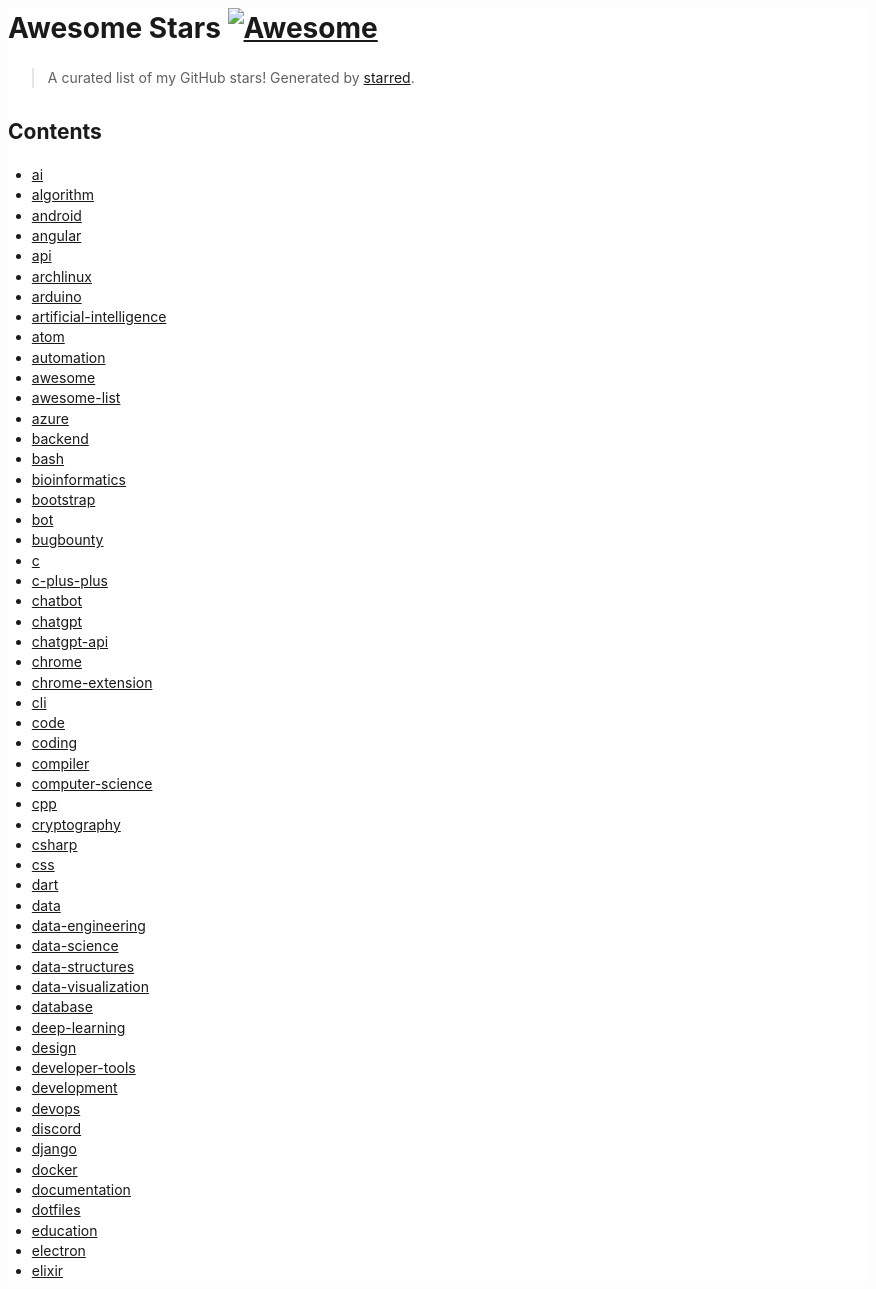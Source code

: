 
# Awesome Stars [![Awesome](https://awesome.re/badge.svg)](https://github.com/sindresorhus/awesome)

> A curated list of my GitHub stars! Generated by [starred](https://github.com/maguowei/starred).

## Contents

- [ai](#ai)
- [algorithm](#algorithm)
- [android](#android)
- [angular](#angular)
- [api](#api)
- [archlinux](#archlinux)
- [arduino](#arduino)
- [artificial-intelligence](#artificial-intelligence)
- [atom](#atom)
- [automation](#automation)
- [awesome](#awesome)
- [awesome-list](#awesome-list)
- [azure](#azure)
- [backend](#backend)
- [bash](#bash)
- [bioinformatics](#bioinformatics)
- [bootstrap](#bootstrap)
- [bot](#bot)
- [bugbounty](#bugbounty)
- [c](#c)
- [c-plus-plus](#c-plus-plus)
- [chatbot](#chatbot)
- [chatgpt](#chatgpt)
- [chatgpt-api](#chatgpt-api)
- [chrome](#chrome)
- [chrome-extension](#chrome-extension)
- [cli](#cli)
- [code](#code)
- [coding](#coding)
- [compiler](#compiler)
- [computer-science](#computer-science)
- [cpp](#cpp)
- [cryptography](#cryptography)
- [csharp](#csharp)
- [css](#css)
- [dart](#dart)
- [data](#data)
- [data-engineering](#data-engineering)
- [data-science](#data-science)
- [data-structures](#data-structures)
- [data-visualization](#data-visualization)
- [database](#database)
- [deep-learning](#deep-learning)
- [design](#design)
- [developer-tools](#developer-tools)
- [development](#development)
- [devops](#devops)
- [discord](#discord)
- [django](#django)
- [docker](#docker)
- [documentation](#documentation)
- [dotfiles](#dotfiles)
- [education](#education)
- [electron](#electron)
- [elixir](#elixir)